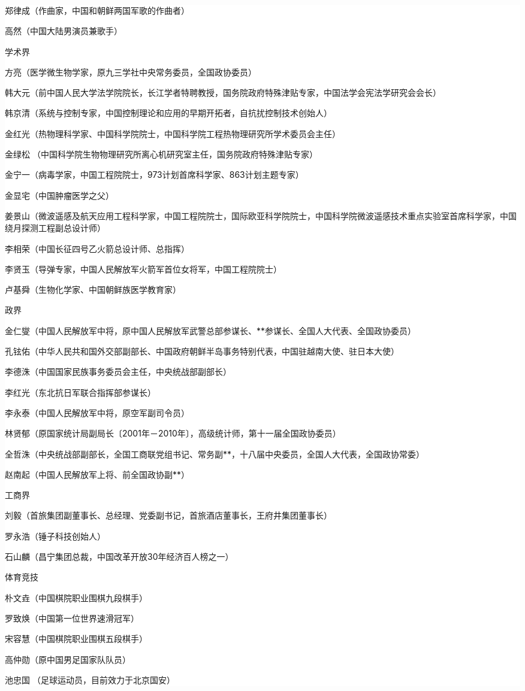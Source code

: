 郑律成（作曲家，中国和朝鲜两国军歌的作曲者）

高然（中国大陆男演员兼歌手）

学术界

方亮（医学微生物学家，原九三学社中央常务委员，全国政协委员）

韩大元（前中国人民大学法学院院长，长江学者特聘教授，国务院政府特殊津贴专家，中国法学会宪法学研究会会长）

韩京清（系统与控制专家，中国控制理论和应用的早期开拓者，自抗扰控制技术创始人）

金红光（热物理科学家、中国科学院院士，中国科学院工程热物理研究所学术委员会主任）

金绿松 （中国科学院生物物理研究所离心机研究室主任，国务院政府特殊津贴专家）

金宁一（病毒学家，中国工程院院士，973计划首席科学家、863计划主题专家）

金显宅（中国肿瘤医学之父）

姜景山（微波遥感及航天应用工程科学家，中国工程院院士，国际欧亚科学院院士，中国科学院微波遥感技术重点实验室首席科学家，中国绕月探测工程副总设计师）

李相荣（中国长征四号乙火箭总设计师、总指挥）

李贤玉（导弹专家，中国人民解放军火箭军首位女将军，中国工程院院士）

卢基舜（生物化学家、中国朝鲜族医学教育家）

政界

金仁燮（中国人民解放军中将，原中国人民解放军武警总部参谋长、**参谋长、全国人大代表、全国政协委员）

孔铉佑（中华人民共和国外交部副部长、中国政府朝鲜半岛事务特别代表，中国驻越南大使、驻日本大使）

李德洙（中国国家民族事务委员会主任，中央统战部副部长）

李红光（东北抗日军联合指挥部参谋长）

李永泰（中国人民解放军中将，原空军副司令员）

林贤郁（原国家统计局副局长〔2001年－2010年〕，高级统计师，第十一届全国政协委员）

全哲洙（中央统战部副部长，全国工商联党组书记、常务副**，十八届中央委员，全国人大代表，全国政协常委）

赵南起（中国人民解放军上将、前全国政协副**）

工商界

刘毅（首旅集团副董事长、总经理、党委副书记，首旅酒店董事长，王府井集团董事长）

罗永浩（锤子科技创始人）

石山麟（昌宁集团总裁，中国改革开放30年经济百人榜之一）

体育竞技

朴文垚（中国棋院职业围棋九段棋手）

罗致焕（中国第一位世界速滑冠军）

宋容慧（中国棋院职业围棋五段棋手）

高仲勋（原中国男足国家队队员）

池忠国 （足球运动员，目前效力于北京国安）
